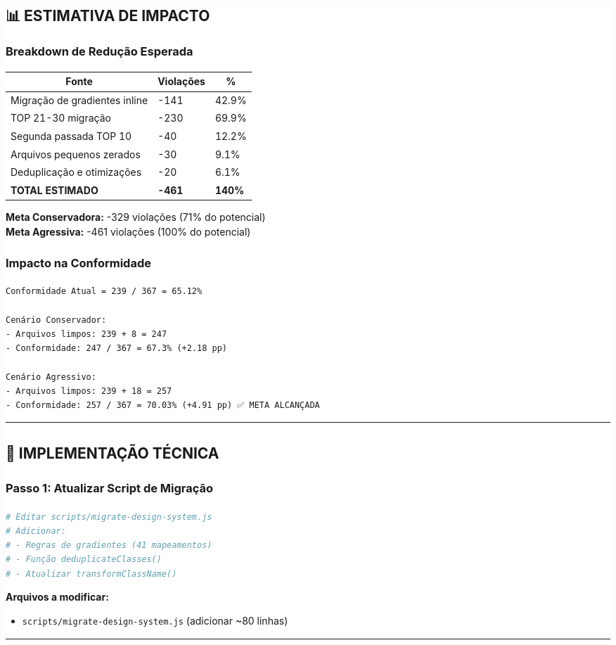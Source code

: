 
## 📊 ESTIMATIVA DE IMPACTO

### Breakdown de Redução Esperada

| Fonte                         | Violações | %        |
| ----------------------------- | --------- | -------- |
| Migração de gradientes inline | -141      | 42.9%    |
| TOP 21-30 migração            | -230      | 69.9%    |
| Segunda passada TOP 10        | -40       | 12.2%    |
| Arquivos pequenos zerados     | -30       | 9.1%     |
| Deduplicação e otimizações    | -20       | 6.1%     |
| **TOTAL ESTIMADO**            | **-461**  | **140%** |

**Meta Conservadora:** -329 violações (71% do potencial)  
**Meta Agressiva:** -461 violações (100% do potencial)

### Impacto na Conformidade

```
Conformidade Atual = 239 / 367 = 65.12%

Cenário Conservador:
- Arquivos limpos: 239 + 8 = 247
- Conformidade: 247 / 367 = 67.3% (+2.18 pp)

Cenário Agressivo:
- Arquivos limpos: 239 + 18 = 257
- Conformidade: 257 / 367 = 70.03% (+4.91 pp) ✅ META ALCANÇADA
```

---

## 🔧 IMPLEMENTAÇÃO TÉCNICA

### Passo 1: Atualizar Script de Migração

```bash
# Editar scripts/migrate-design-system.js
# Adicionar:
# - Regras de gradientes (41 mapeamentos)
# - Função deduplicateClasses()
# - Atualizar transformClassName()
```

**Arquivos a modificar:**

- `scripts/migrate-design-system.js` (adicionar ~80 linhas)

---